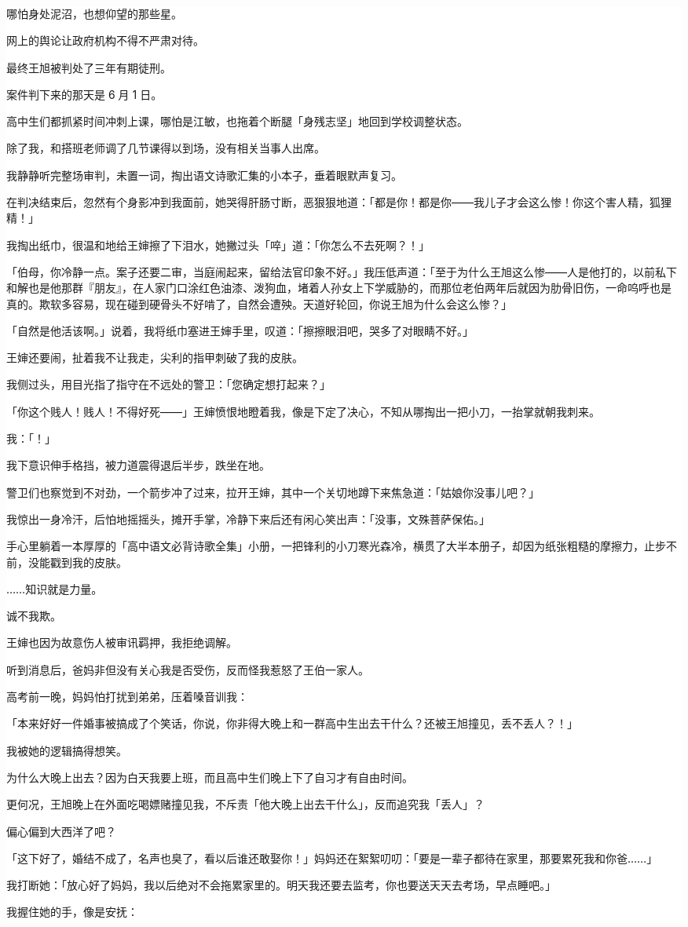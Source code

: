 哪怕身处泥沼，也想仰望的那些星。

网上的舆论让政府机构不得不严肃对待。

最终王旭被判处了三年有期徒刑。

案件判下来的那天是 6 月 1 日。

高中生们都抓紧时间冲刺上课，哪怕是江敏，也拖着个断腿「身残志坚」地回到学校调整状态。

除了我，和搭班老师调了几节课得以到场，没有相关当事人出席。

我静静听完整场审判，未置一词，掏出语文诗歌汇集的小本子，垂着眼默声复习。

在判决结束后，忽然有个身影冲到我面前，她哭得肝肠寸断，恶狠狠地道：「都是你！都是你——我儿子才会这么惨！你这个害人精，狐狸精！」

我掏出纸巾，很温和地给王婶擦了下泪水，她撇过头「啐」道：「你怎么不去死啊？！」

「伯母，你冷静一点。案子还要二审，当庭闹起来，留给法官印象不好。」我压低声道：「至于为什么王旭这么惨——人是他打的，以前私下和解也是他那群『朋友』，在人家门口涂红色油漆、泼狗血，堵着人孙女上下学威胁的，而那位老伯两年后就因为肋骨旧伤，一命呜呼也是真的。欺软多容易，现在碰到硬骨头不好啃了，自然会遭殃。天道好轮回，你说王旭为什么会这么惨？」

「自然是他活该啊。」说着，我将纸巾塞进王婶手里，叹道：「擦擦眼泪吧，哭多了对眼睛不好。」

王婶还要闹，扯着我不让我走，尖利的指甲刺破了我的皮肤。

我侧过头，用目光指了指守在不远处的警卫：「您确定想打起来？」

「你这个贱人！贱人！不得好死——」王婶愤恨地瞪着我，像是下定了决心，不知从哪掏出一把小刀，一抬掌就朝我刺来。

我：「！」

我下意识伸手格挡，被力道震得退后半步，跌坐在地。

警卫们也察觉到不对劲，一个箭步冲了过来，拉开王婶，其中一个关切地蹲下来焦急道：「姑娘你没事儿吧？」

我惊出一身冷汗，后怕地摇摇头，摊开手掌，冷静下来后还有闲心笑出声：「没事，文殊菩萨保佑。」

手心里躺着一本厚厚的「高中语文必背诗歌全集」小册，一把锋利的小刀寒光森冷，横贯了大半本册子，却因为纸张粗糙的摩擦力，止步不前，没能戳到我的皮肤。

……知识就是力量。

诚不我欺。

王婶也因为故意伤人被审讯羁押，我拒绝调解。

听到消息后，爸妈非但没有关心我是否受伤，反而怪我惹怒了王伯一家人。

高考前一晚，妈妈怕打扰到弟弟，压着嗓音训我：

「本来好好一件婚事被搞成了个笑话，你说，你非得大晚上和一群高中生出去干什么？还被王旭撞见，丢不丢人？！」

我被她的逻辑搞得想笑。

为什么大晚上出去？因为白天我要上班，而且高中生们晚上下了自习才有自由时间。

更何况，王旭晚上在外面吃喝嫖赌撞见我，不斥责「他大晚上出去干什么」，反而追究我「丢人」？

偏心偏到大西洋了吧？

「这下好了，婚结不成了，名声也臭了，看以后谁还敢娶你！」妈妈还在絮絮叨叨：「要是一辈子都待在家里，那要累死我和你爸……」

我打断她：「放心好了妈妈，我以后绝对不会拖累家里的。明天我还要去监考，你也要送天天去考场，早点睡吧。」

我握住她的手，像是安抚：
